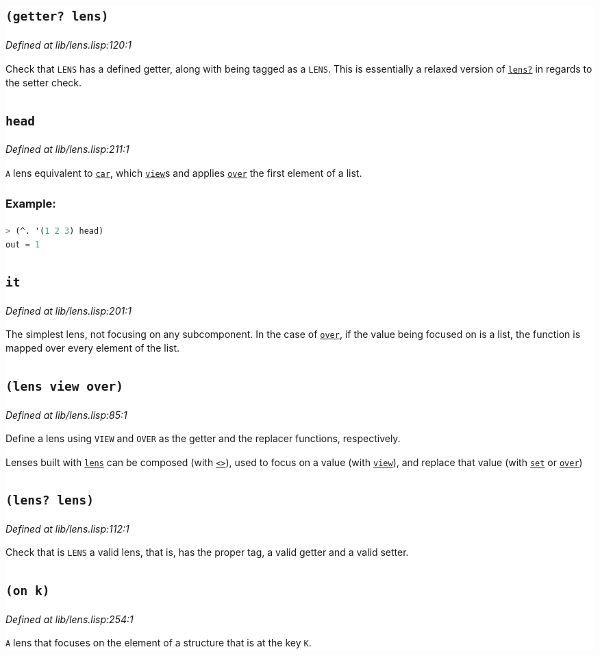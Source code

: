 ## `(getter? lens)`
*Defined at lib/lens.lisp:120:1*

Check that `LENS` has a defined getter, along with being tagged as
a `LENS`. This is essentially a relaxed version of [`lens?`](lib.lens.md#lens-lens) in
regards to the setter check.

## `head`
*Defined at lib/lens.lisp:211:1*

`A` lens equivalent to [`car`](lib.list.md#car-x), which [`view`](lib.lens.md#view-l-v)s and applies [`over`](lib.lens.md#over-l-f-v)
the first element of a list.

### Example:
```cl
> (^. '(1 2 3) head)
out = 1
```

## `it`
*Defined at lib/lens.lisp:201:1*

The simplest lens, not focusing on any subcomponent. In the case of [`over`](lib.lens.md#over-l-f-v),
if the value being focused on is a list, the function is mapped over every
element of the list.

## `(lens view over)`
*Defined at lib/lens.lisp:85:1*

Define a lens using `VIEW` and `OVER` as the getter and the replacer
functions, respectively.

Lenses built with [`lens`](lib.lens.md#lens-view-over) can be composed (with [`<>`](lib.lens.md#-lenses)), used
to focus on a value (with [`view`](lib.lens.md#view-l-v)), and replace that value
(with [`set`](lib.lens.md#set-l-n-v) or [`over`](lib.lens.md#over-l-f-v))

## `(lens? lens)`
*Defined at lib/lens.lisp:112:1*

Check that is `LENS` a valid lens, that is, has the proper tag, a
valid getter and a valid setter.

## `(on k)`
*Defined at lib/lens.lisp:254:1*

`A` lens that focuses on the element of a structure that is at the key
`K`.
